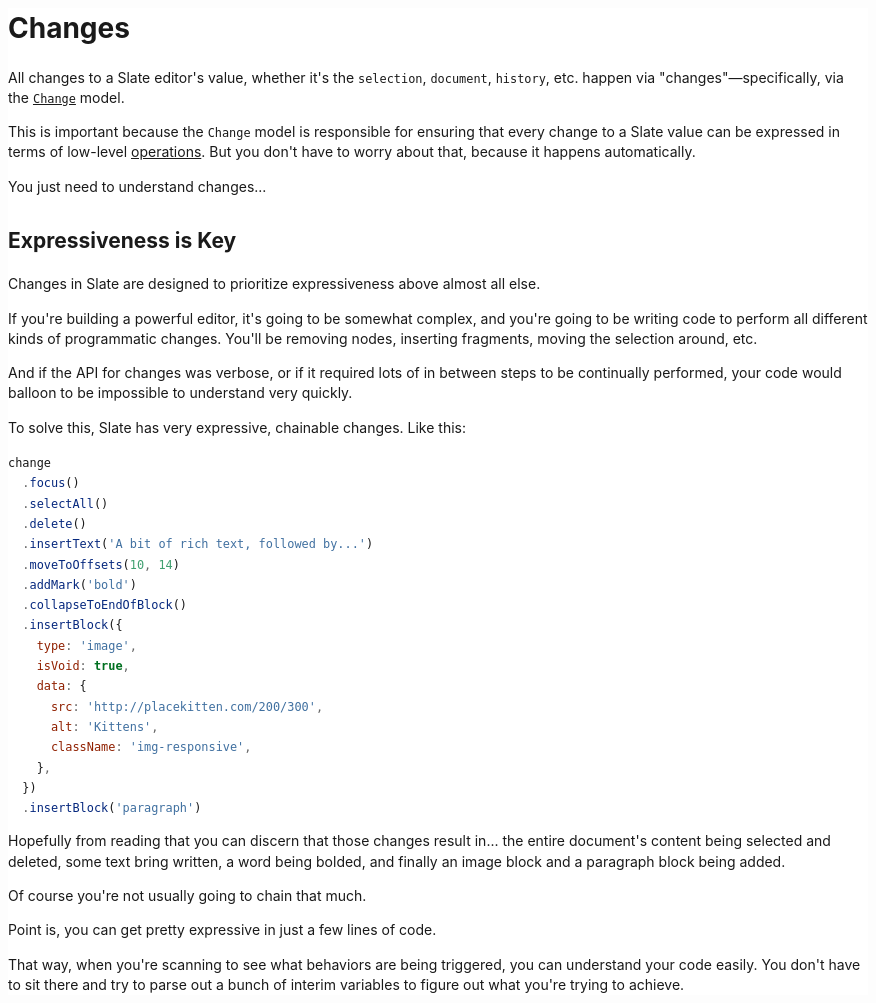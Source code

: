 # Changes

All changes to a Slate editor's value, whether it's the `selection`, `document`, `history`, etc. happen via "changes"—specifically, via the [`Change`](../reference/slate/change.md) model.

This is important because the `Change` model is responsible for ensuring that every change to a Slate value can be expressed in terms of low-level [operations](../reference/slate/operation.md). But you don't have to worry about that, because it happens automatically.

You just need to understand changes...

## Expressiveness is Key

Changes in Slate are designed to prioritize expressiveness above almost all else.

If you're building a powerful editor, it's going to be somewhat complex, and you're going to be writing code to perform all different kinds of programmatic changes. You'll be removing nodes, inserting fragments, moving the selection around, etc.

And if the API for changes was verbose, or if it required lots of in between steps to be continually performed, your code would balloon to be impossible to understand very quickly.

To solve this, Slate has very expressive, chainable changes. Like this:

```js
change
  .focus()
  .selectAll()
  .delete()
  .insertText('A bit of rich text, followed by...')
  .moveToOffsets(10, 14)
  .addMark('bold')
  .collapseToEndOfBlock()
  .insertBlock({
    type: 'image',
    isVoid: true,
    data: {
      src: 'http://placekitten.com/200/300',
      alt: 'Kittens',
      className: 'img-responsive',
    },
  })
  .insertBlock('paragraph')
```

Hopefully from reading that you can discern that those changes result in... the entire document's content being selected and deleted, some text bring written, a word being bolded, and finally an image block and a paragraph block being added.

Of course you're not usually going to chain that much.

Point is, you can get pretty expressive in just a few lines of code.

That way, when you're scanning to see what behaviors are being triggered, you can understand your code easily. You don't have to sit there and try to parse out a bunch of interim variables to figure out what you're trying to achieve.
